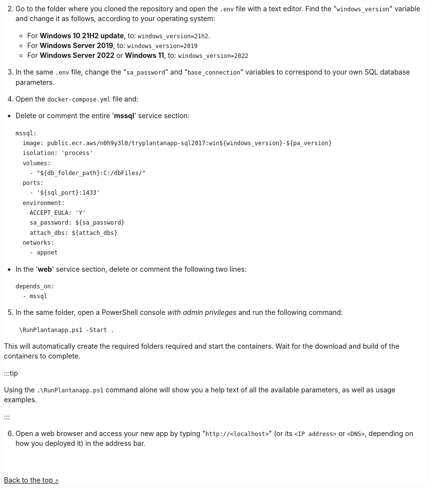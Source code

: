 2. Go to the folder where you cloned the repository and open the `.env` file with a text editor. Find the "`windows_version`" variable and change it as follows, according to your operating system:
   - For **Windows 10 21H2 update**, to: `windows_version=21h2`.
   - For **Windows Server 2019**, to: `windows_version=2019`
   - For **Windows Server 2022** or **Windows 11**, to: `windows_version=2022`

3. In the same `.env` file, change the "`sa_password`" and "`base_connection`" variables to correspond to your own SQL database parameters.

4. Open the `docker-compose.yml` file and:

- Delete or comment the entire '**mssql**' service section:

      mssql:
        image: public.ecr.aws/n0h9y3l0/tryplantanapp-sql2017:win${windows_version}-${pa_version}
        isolation: 'process'
        volumes:
          - "${db_folder_path}:C:/dbFiles/"
        ports:
          - '${sql_port}:1433'
        environment:
          ACCEPT_EULA: 'Y'
          sa_password: ${sa_password}
          attach_dbs: ${attach_dbs}
        networks:
          - appnet

- In the '**web**' service section, delete or comment the following two lines:

      depends_on:
        - mssql

5. In the same folder, open a PowerShell console *with admin privileges* and run the following command:

        \RunPlantanapp.ps1 -Start . 

This will automatically create the required folders required and start the containers. Wait for the download and build of the containers to complete.

:::tip


Using the `.\RunPlantanapp.ps1` command alone will show you a help text of all the available parameters, as well as usage examples.

:::

6. Open a web browser and access your new app by typing "`http://<localhost>`" (or its `<IP address>` or `<DNS>`, depending on how you deployed it) in the address bar.

<br /><br /><a href="#top">Back to the top &#10548;</a>